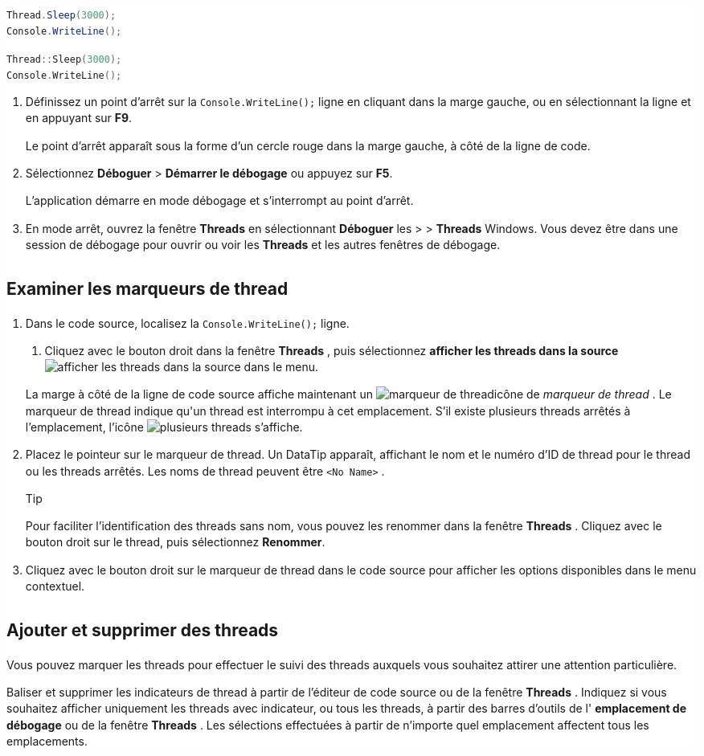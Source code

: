    ```csharp
   Thread.Sleep(3000);
   Console.WriteLine();
   ```

   ```C++
   Thread::Sleep(3000);
   Console.WriteLine();
   ```

1. Définissez un point d’arrêt sur la `Console.WriteLine();` ligne en cliquant dans la marge gauche, ou en sélectionnant la ligne et en appuyant sur **F9**.

   Le point d’arrêt apparaît sous la forme d’un cercle rouge dans la marge gauche, à côté de la ligne de code.

1. Sélectionnez **Déboguer**  >  **Démarrer le débogage** ou appuyez sur **F5**.

   L’application démarre en mode débogage et s’interrompt au point d’arrêt.

1. En mode arrêt, ouvrez la fenêtre **Threads** en sélectionnant **Déboguer** les  >    >  **Threads** Windows. Vous devez être dans une session de débogage pour ouvrir ou voir les **Threads** et les autres fenêtres de débogage.

## <a name="examine-thread-markers"></a>Examiner les marqueurs de thread

1. Dans le code source, localisez la `Console.WriteLine();` ligne.

   1. Cliquez avec le bouton droit dans la fenêtre **Threads** , puis sélectionnez **afficher les threads dans la source** ![afficher les threads dans la source](../debugger/media/dbg-multithreaded-show-threads.png "ThreadMarker") dans le menu.

   La marge à côté de la ligne de code source affiche maintenant un ![marqueur de thread](../debugger/media/dbg-thread-marker.png "Marqueur de thread")icône de *marqueur de thread* . Le marqueur de thread indique qu'un thread est interrompu à cet emplacement. S’il existe plusieurs threads arrêtés à l’emplacement, l’icône ![plusieurs threads](../debugger/media/dbg-multithreaded-show-threads.png "threads multiples") s’affiche.

1. Placez le pointeur sur le marqueur de thread. Un DataTip apparaît, affichant le nom et le numéro d’ID de thread pour le thread ou les threads arrêtés. Les noms de thread peuvent être `<No Name>` .

   >[!TIP]
   >Pour faciliter l’identification des threads sans nom, vous pouvez les renommer dans la fenêtre **Threads** . Cliquez avec le bouton droit sur le thread, puis sélectionnez **Renommer**.

1. Cliquez avec le bouton droit sur le marqueur de thread dans le code source pour afficher les options disponibles dans le menu contextuel.

## <a name="flag-and-unflag-threads"></a>Ajouter et supprimer des threads

Vous pouvez marquer les threads pour effectuer le suivi des threads auxquels vous souhaitez attirer une attention particulière.

Baliser et supprimer les indicateurs de thread à partir de l’éditeur de code source ou de la fenêtre **Threads** . Indiquez si vous souhaitez afficher uniquement les threads avec indicateur, ou tous les threads, à partir des barres d’outils de l' **emplacement de débogage** ou de la fenêtre **Threads** . Les sélections effectuées à partir de n’importe quel emplacement affectent tous les emplacements.

